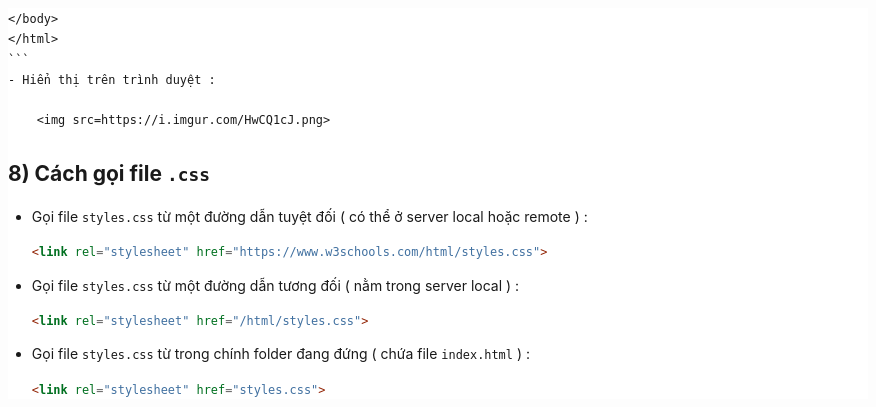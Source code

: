     </body>
    </html>
    ```
    - Hiển thị trên trình duyệt :
                
        <img src=https://i.imgur.com/HwCQ1cJ.png>

## **8) Cách gọi file `.css`**
- Gọi file `styles.css` từ một đường dẫn tuyệt đối ( có thể ở server local hoặc remote ) :
    ```html
    <link rel="stylesheet" href="https://www.w3schools.com/html/styles.css">
    ```
- Gọi file `styles.css` từ một đường dẫn tương đối ( nằm trong server local ) :
    ```html
    <link rel="stylesheet" href="/html/styles.css">
    ```
- Gọi file `styles.css` từ trong chính folder đang đứng ( chứa file `index.html` ) :
    ```html
    <link rel="stylesheet" href="styles.css">
    ```
    


    
